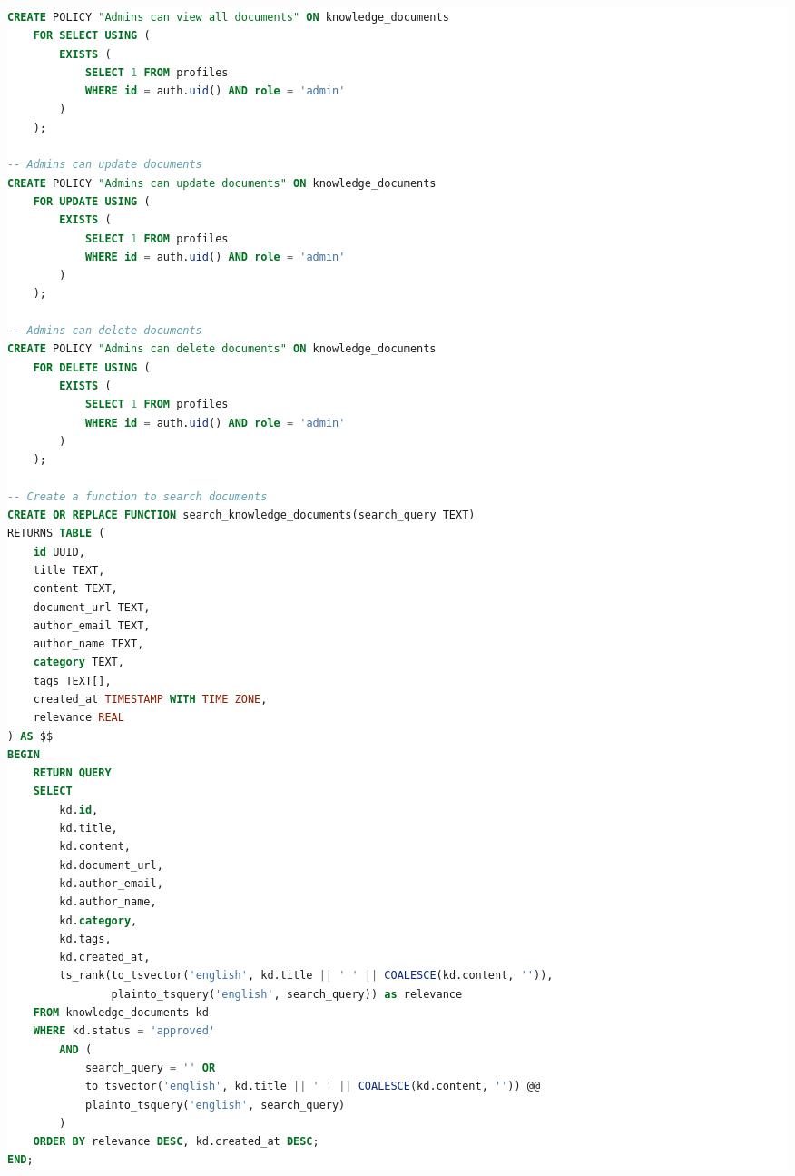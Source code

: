```sql
CREATE POLICY "Admins can view all documents" ON knowledge_documents
    FOR SELECT USING (
        EXISTS (
            SELECT 1 FROM profiles 
            WHERE id = auth.uid() AND role = 'admin'
        )
    );

-- Admins can update documents
CREATE POLICY "Admins can update documents" ON knowledge_documents
    FOR UPDATE USING (
        EXISTS (
            SELECT 1 FROM profiles 
            WHERE id = auth.uid() AND role = 'admin'
        )
    );

-- Admins can delete documents
CREATE POLICY "Admins can delete documents" ON knowledge_documents
    FOR DELETE USING (
        EXISTS (
            SELECT 1 FROM profiles 
            WHERE id = auth.uid() AND role = 'admin'
        )
    );

-- Create a function to search documents
CREATE OR REPLACE FUNCTION search_knowledge_documents(search_query TEXT)
RETURNS TABLE (
    id UUID,
    title TEXT,
    content TEXT,
    document_url TEXT,
    author_email TEXT,
    author_name TEXT,
    category TEXT,
    tags TEXT[],
    created_at TIMESTAMP WITH TIME ZONE,
    relevance REAL
) AS $$
BEGIN
    RETURN QUERY
    SELECT 
        kd.id,
        kd.title,
        kd.content,
        kd.document_url,
        kd.author_email,
        kd.author_name,
        kd.category,
        kd.tags,
        kd.created_at,
        ts_rank(to_tsvector('english', kd.title || ' ' || COALESCE(kd.content, '')), 
                plainto_tsquery('english', search_query)) as relevance
    FROM knowledge_documents kd
    WHERE kd.status = 'approved'
        AND (
            search_query = '' OR
            to_tsvector('english', kd.title || ' ' || COALESCE(kd.content, '')) @@ 
            plainto_tsquery('english', search_query)
        )
    ORDER BY relevance DESC, kd.created_at DESC;
END;
```